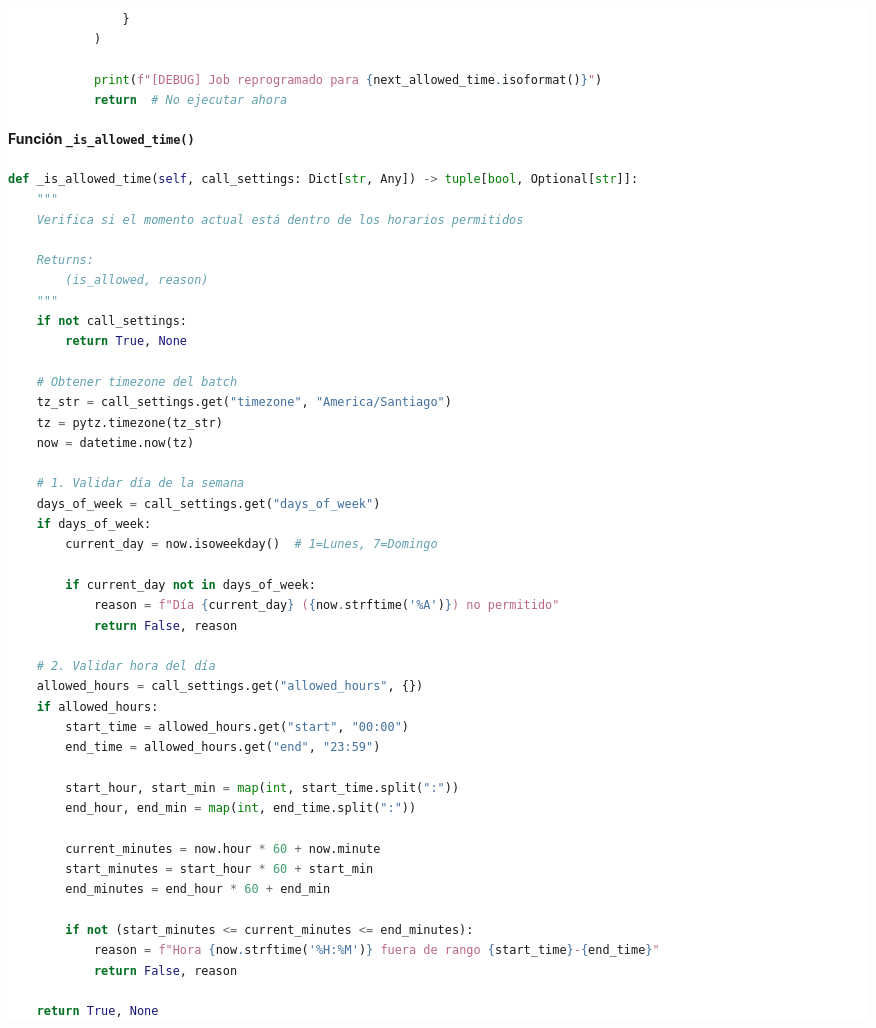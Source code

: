 ```python
                }
            )
            
            print(f"[DEBUG] Job reprogramado para {next_allowed_time.isoformat()}")
            return  # No ejecutar ahora
```

#### Función `_is_allowed_time()`

```python
def _is_allowed_time(self, call_settings: Dict[str, Any]) -> tuple[bool, Optional[str]]:
    """
    Verifica si el momento actual está dentro de los horarios permitidos
    
    Returns:
        (is_allowed, reason)
    """
    if not call_settings:
        return True, None
    
    # Obtener timezone del batch
    tz_str = call_settings.get("timezone", "America/Santiago")
    tz = pytz.timezone(tz_str)
    now = datetime.now(tz)
    
    # 1. Validar día de la semana
    days_of_week = call_settings.get("days_of_week")
    if days_of_week:
        current_day = now.isoweekday()  # 1=Lunes, 7=Domingo
        
        if current_day not in days_of_week:
            reason = f"Día {current_day} ({now.strftime('%A')}) no permitido"
            return False, reason
    
    # 2. Validar hora del día
    allowed_hours = call_settings.get("allowed_hours", {})
    if allowed_hours:
        start_time = allowed_hours.get("start", "00:00")
        end_time = allowed_hours.get("end", "23:59")
        
        start_hour, start_min = map(int, start_time.split(":"))
        end_hour, end_min = map(int, end_time.split(":"))
        
        current_minutes = now.hour * 60 + now.minute
        start_minutes = start_hour * 60 + start_min
        end_minutes = end_hour * 60 + end_min
        
        if not (start_minutes <= current_minutes <= end_minutes):
            reason = f"Hora {now.strftime('%H:%M')} fuera de rango {start_time}-{end_time}"
            return False, reason
    
    return True, None
```
